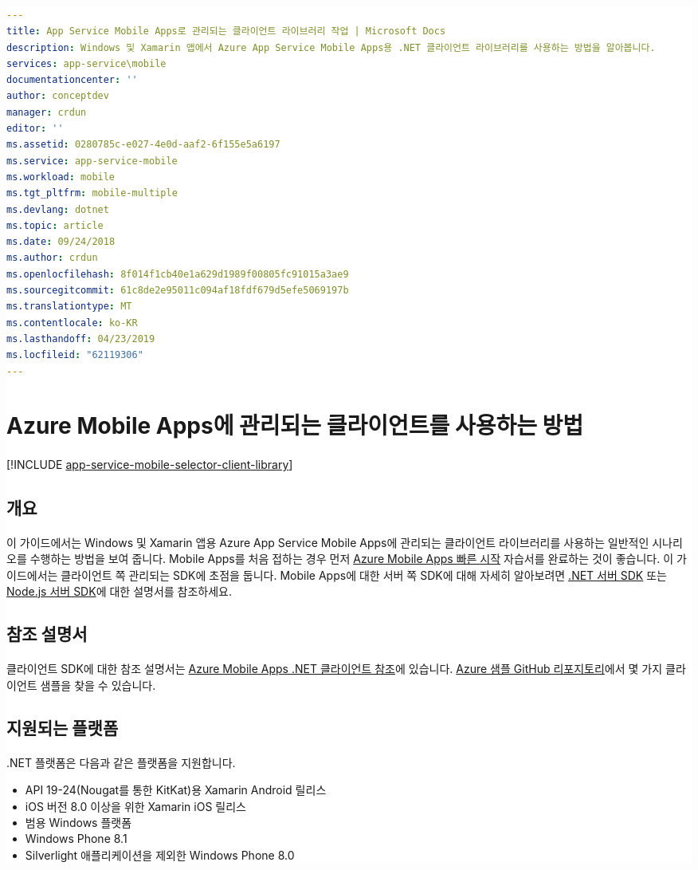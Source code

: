 ```yaml
---
title: App Service Mobile Apps로 관리되는 클라이언트 라이브러리 작업 | Microsoft Docs
description: Windows 및 Xamarin 앱에서 Azure App Service Mobile Apps용 .NET 클라이언트 라이브러리를 사용하는 방법을 알아봅니다.
services: app-service\mobile
documentationcenter: ''
author: conceptdev
manager: crdun
editor: ''
ms.assetid: 0280785c-e027-4e0d-aaf2-6f155e5a6197
ms.service: app-service-mobile
ms.workload: mobile
ms.tgt_pltfrm: mobile-multiple
ms.devlang: dotnet
ms.topic: article
ms.date: 09/24/2018
ms.author: crdun
ms.openlocfilehash: 8f014f1cb40e1a629d1989f00805fc91015a3ae9
ms.sourcegitcommit: 61c8de2e95011c094af18fdf679d5efe5069197b
ms.translationtype: MT
ms.contentlocale: ko-KR
ms.lasthandoff: 04/23/2019
ms.locfileid: "62119306"
---
```

# <a name="how-to-use-the-managed-client-for-azure-mobile-apps"></a>Azure Mobile Apps에 관리되는 클라이언트를 사용하는 방법
[!INCLUDE [app-service-mobile-selector-client-library](../../includes/app-service-mobile-selector-client-library.md)]

## <a name="overview"></a>개요
이 가이드에서는 Windows 및 Xamarin 앱용 Azure App Service Mobile Apps에 관리되는 클라이언트 라이브러리를 사용하는 일반적인 시나리오를 수행하는 방법을 보여 줍니다. Mobile Apps를 처음 접하는 경우 먼저 [Azure Mobile Apps 빠른 시작][1] 자습서를 완료하는 것이 좋습니다. 이 가이드에서는 클라이언트 쪽 관리되는 SDK에 초점을 둡니다. Mobile Apps에 대한 서버 쪽 SDK에 대해 자세히 알아보려면 [.NET 서버 SDK][2] 또는 [Node.js 서버 SDK][3]에 대한 설명서를 참조하세요.

## <a name="reference-documentation"></a>참조 설명서
클라이언트 SDK에 대한 참조 설명서는 [Azure Mobile Apps .NET 클라이언트 참조][4]에 있습니다.
[Azure 샘플 GitHub 리포지토리][5]에서 몇 가지 클라이언트 샘플을 찾을 수 있습니다.

## <a name="supported-platforms"></a>지원되는 플랫폼
.NET 플랫폼은 다음과 같은 플랫폼을 지원합니다.

* API 19-24(Nougat를 통한 KitKat)용 Xamarin Android 릴리스
* iOS 버전 8.0 이상을 위한 Xamarin iOS 릴리스
* 범용 Windows 플랫폼
* Windows Phone 8.1
* Silverlight 애플리케이션을 제외한 Windows Phone 8.0


[1]: app-service-mobile-windows-store-dotnet-get-started.md
[2]: app-service-mobile-dotnet-backend-how-to-use-server-sdk.md
[3]: app-service-mobile-node-backend-how-to-use-server-sdk.md
[4]: https://msdn.microsoft.com/library/azure/mt419521(v=azure.10).aspx
[5]: https://github.com/Azure-Samples
[6]: https://www.newtonsoft.com/json/help/html/Properties_T_Newtonsoft_Json_JsonPropertyAttribute.htm
[7]: app-service-mobile-dotnet-backend-how-to-use-server-sdk.md#define-table-controller
[8]: app-service-mobile-node-backend-how-to-use-server-sdk.md#TableOperations
[9]: https://www.nuget.org/packages/Microsoft.Azure.Mobile.Client/
[10]: https://github.com/SymbolSource/SymbolSource
[11]: http://www.symbolsource.org/Public/Wiki/Using
[12]: https://msdn.microsoft.com/library/azure/microsoft.windowsazure.mobileservices.mobileserviceclient(v=azure.10).aspx
[앱에 인증 추가]: app-service-mobile-windows-store-dotnet-get-started-users.md
[Azure Mobile Apps에서 오프라인 데이터 동기화]: app-service-mobile-offline-data-sync.md
[앱에 푸시 알림 추가]: app-service-mobile-windows-store-dotnet-get-started-push.md
[Register your app to use a Microsoft account login]: ../app-service/configure-authentication-provider-microsoft.md
[Active Directory 로그인에 대한 App Service를 구성하는 방법]: ../app-service/configure-authentication-provider-aad.md
[MobileServiceCollection]: https://msdn.microsoft.com/library/azure/dn250636(v=azure.10).aspx
[MobileServiceIncrementalLoadingCollection]: https://msdn.microsoft.com/library/azure/dn268408(v=azure.10).aspx
[LoginAsync]: https://msdn.microsoft.com/library/windowsazure/microsoft.windowsazure.mobileservices.mobileserviceauthenticationprovider(v=azure.10).aspx
[MobileServiceUser]: https://msdn.microsoft.com/library/windowsazure/microsoft.windowsazure.mobileservices.mobileserviceuser(v=azure.10).aspx
[MobileServiceAuthenticationToken]: https://msdn.microsoft.com/library/windowsazure/microsoft.windowsazure.mobileservices.mobileserviceuser.mobileserviceauthenticationtoken(v=azure.10).aspx
[GetTable]: https://msdn.microsoft.com/library/azure/jj554275(v=azure.10).aspx
[형식화되지 않은 테이블에 참조를 만듭니다]: https://msdn.microsoft.com/library/azure/jj554278(v=azure.10).aspx
[DeleteAsync]: https://msdn.microsoft.com/library/azure/dn296407(v=azure.10).aspx
[IncludeTotalCount]: https://msdn.microsoft.com/library/azure/dn250560(v=azure.10).aspx
[InsertAsync]: https://msdn.microsoft.com/library/azure/dn296400(v=azure.10).aspx
[InvokeApiAsync]: https://msdn.microsoft.com/library/azure/dn268343(v=azure.10).aspx
[LoginAsync]: https://msdn.microsoft.com/library/azure/dn296411(v=azure.10).aspx
[LookupAsync]: https://msdn.microsoft.com/library/azure/jj871654(v=azure.10).aspx
[OrderBy]: https://msdn.microsoft.com/library/azure/dn250572(v=azure.10).aspx
[OrderByDescending]: https://msdn.microsoft.com/library/azure/dn250568(v=azure.10).aspx
[ReadAsync]: https://msdn.microsoft.com/library/azure/mt691741(v=azure.10).aspx
[take]: https://msdn.microsoft.com/library/azure/dn250574(v=azure.10).aspx
[Select]: https://msdn.microsoft.com/library/azure/dn250569(v=azure.10).aspx
[skip]: https://msdn.microsoft.com/library/azure/dn250573(v=azure.10).aspx
[UpdateAsync]: https://msdn.microsoft.com/library/azure/dn250536.(v=azure.10)aspx
[UserID]: https://msdn.microsoft.com/library/windowsazure/microsoft.windowsazure.mobileservices.mobileserviceuser.userid(v=azure.10).aspx
[Where]: https://msdn.microsoft.com/library/azure/dn250579(v=azure.10).aspx
[Azure Portal]: https://portal.azure.com/
[EnableQueryAttribute]: https://msdn.microsoft.com/library/system.web.http.odata.enablequeryattribute.aspx
[Guid.NewGuid]: https://msdn.microsoft.com/library/system.guid.newguid(v=vs.110).aspx
[ISupportIncrementalLoading]: https://msdn.microsoft.com/library/windows/apps/Hh701916.aspx
[Windows 개발자 센터]: https://dev.windows.com/overview
[DelegatingHandler]: https://msdn.microsoft.com/library/system.net.http.delegatinghandler(v=vs.110).aspx
[PasswordVault]: https://msdn.microsoft.com/library/windows/apps/windows.security.credentials.passwordvault.aspx
[ProtectedData]: https://msdn.microsoft.com/library/system.security.cryptography.protecteddata%28VS.95%29.aspx
[Notification Hubs API]: https://msdn.microsoft.com/library/azure/dn495101.aspx
[Mobile Apps 파일 샘플]: https://github.com/Azure-Samples/app-service-mobile-dotnet-todo-list-files
[LoggingHandler]: https://github.com/Azure-Samples/app-service-mobile-dotnet-todo-list-files/blob/master/src/client/MobileAppsFilesSample/Helpers/LoggingHandler.cs#L63
[OData v3 설명서]: https://www.odata.org/documentation/odata-version-3-0/
[Fiddler]: https://www.telerik.com/fiddler
[Json.NET]: https://www.newtonsoft.com/json
[Xamarin.Auth]: https://components.xamarin.com/view/xamarin.auth/
[AuthStore.cs]: https://github.com/azure-appservice-samples/ContosoMoments
[ContosoMoments photo sharing sample]: https://github.com/azure-appservice-samples/ContosoMoments
